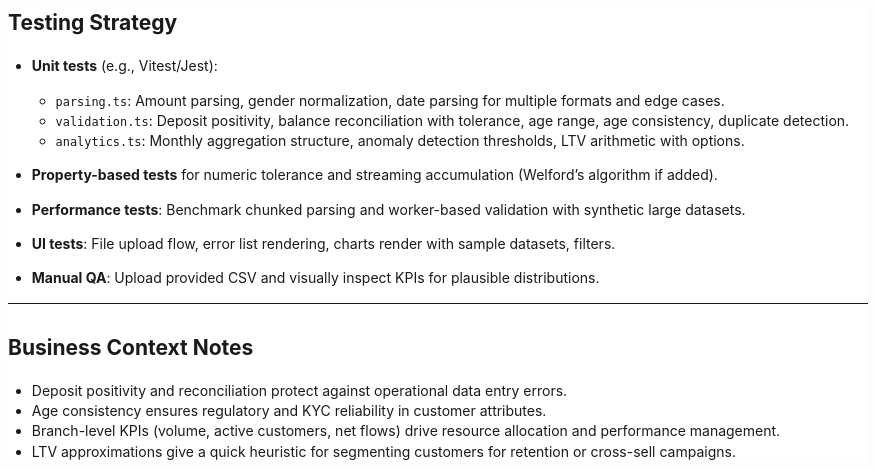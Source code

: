 
## Testing Strategy

- **Unit tests** (e.g., Vitest/Jest):
  - `parsing.ts`: Amount parsing, gender normalization, date parsing for multiple formats and edge cases.
  - `validation.ts`: Deposit positivity, balance reconciliation with tolerance, age range, age consistency, duplicate detection.
  - `analytics.ts`: Monthly aggregation structure, anomaly detection thresholds, LTV arithmetic with options.

- **Property-based tests** for numeric tolerance and streaming accumulation (Welford’s algorithm if added).

- **Performance tests**: Benchmark chunked parsing and worker-based validation with synthetic large datasets.

- **UI tests**: File upload flow, error list rendering, charts render with sample datasets, filters.

- **Manual QA**: Upload provided CSV and visually inspect KPIs for plausible distributions.

---

## Business Context Notes

- Deposit positivity and reconciliation protect against operational data entry errors.
- Age consistency ensures regulatory and KYC reliability in customer attributes.
- Branch-level KPIs (volume, active customers, net flows) drive resource allocation and performance management.
- LTV approximations give a quick heuristic for segmenting customers for retention or cross-sell campaigns.
